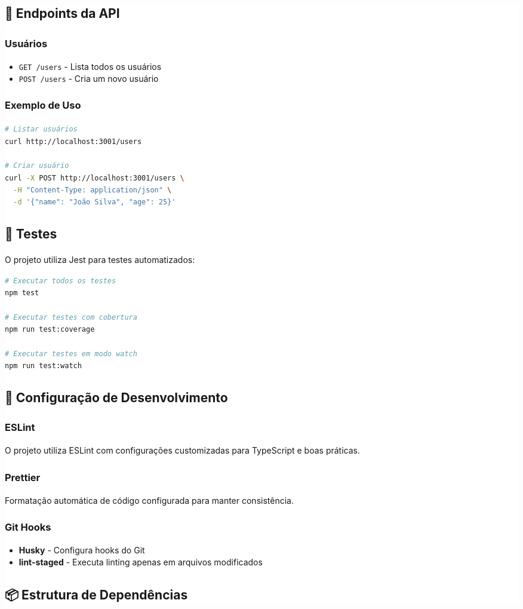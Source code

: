 
## 🔌 Endpoints da API

### Usuários

- `GET /users` - Lista todos os usuários
- `POST /users` - Cria um novo usuário

### Exemplo de Uso

```bash
# Listar usuários
curl http://localhost:3001/users

# Criar usuário
curl -X POST http://localhost:3001/users \
  -H "Content-Type: application/json" \
  -d '{"name": "João Silva", "age": 25}'
```

## 🧪 Testes

O projeto utiliza Jest para testes automatizados:

```bash
# Executar todos os testes
npm test

# Executar testes com cobertura
npm run test:coverage

# Executar testes em modo watch
npm run test:watch
```

## 🔧 Configuração de Desenvolvimento

### ESLint

O projeto utiliza ESLint com configurações customizadas para TypeScript e boas práticas.

### Prettier

Formatação automática de código configurada para manter consistência.

### Git Hooks

- **Husky** - Configura hooks do Git
- **lint-staged** - Executa linting apenas em arquivos modificados

## 📦 Estrutura de Dependências
